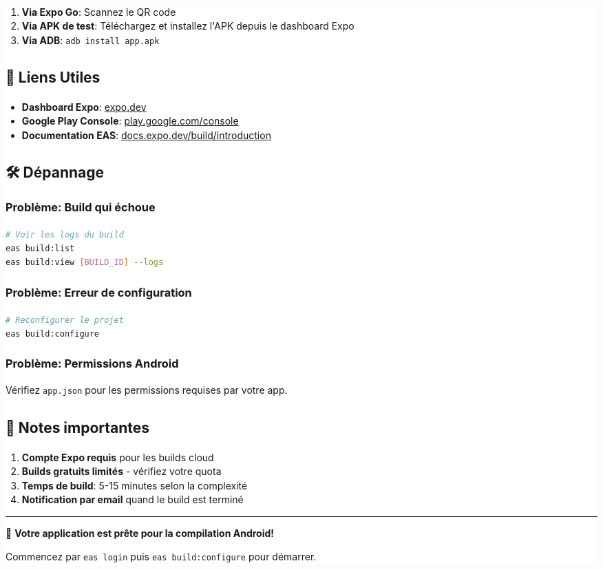 1. **Via Expo Go**: Scannez le QR code
2. **Via APK de test**: Téléchargez et installez l'APK depuis le dashboard Expo
3. **Via ADB**: `adb install app.apk`

## 🔗 Liens Utiles

- **Dashboard Expo**: [expo.dev](https://expo.dev)
- **Google Play Console**: [play.google.com/console](https://play.google.com/console)
- **Documentation EAS**: [docs.expo.dev/build/introduction](https://docs.expo.dev/build/introduction)

## 🛠️ Dépannage

### Problème: Build qui échoue

```bash
# Voir les logs du build
eas build:list
eas build:view [BUILD_ID] --logs
```

### Problème: Erreur de configuration

```bash
# Reconfigurer le projet
eas build:configure
```

### Problème: Permissions Android

Vérifiez `app.json` pour les permissions requises par votre app.

## 📝 Notes importantes

1. **Compte Expo requis** pour les builds cloud
2. **Builds gratuits limités** - vérifiez votre quota
3. **Temps de build**: 5-15 minutes selon la complexité
4. **Notification par email** quand le build est terminé

---

🎉 **Votre application est prête pour la compilation Android!**

Commencez par `eas login` puis `eas build:configure` pour démarrer.

